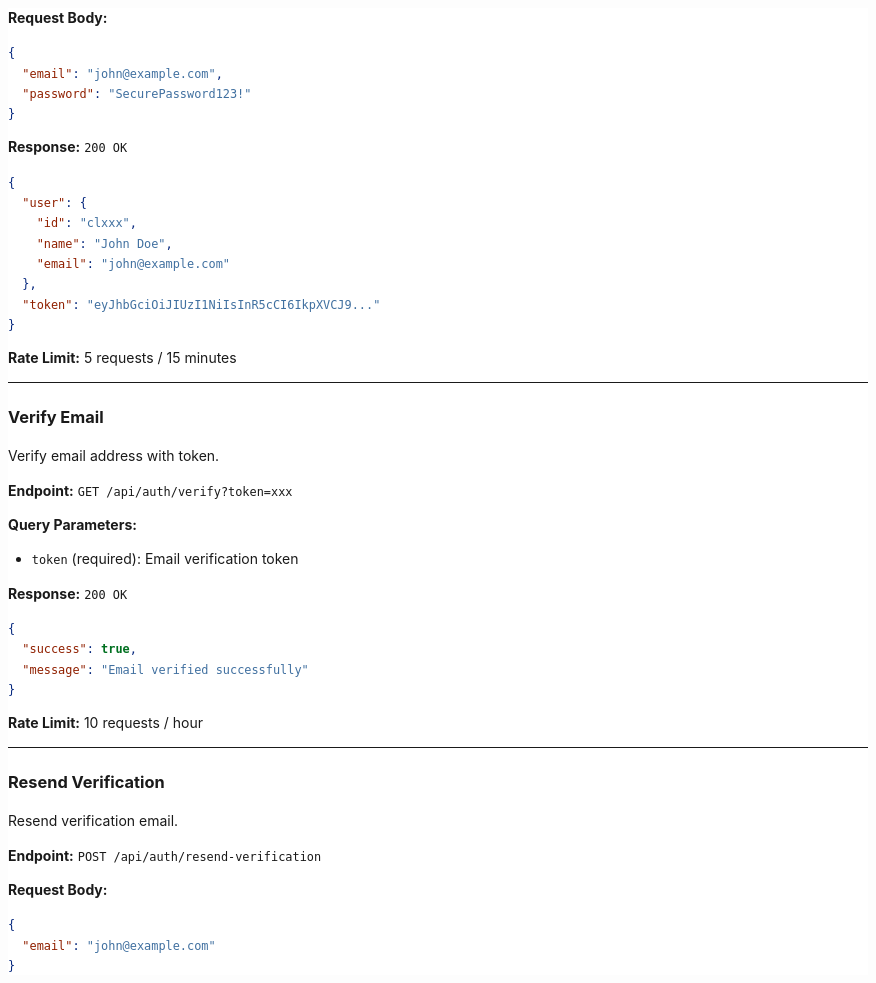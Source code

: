 **Request Body:**
```json
{
  "email": "john@example.com",
  "password": "SecurePassword123!"
}
```

**Response:** `200 OK`
```json
{
  "user": {
    "id": "clxxx",
    "name": "John Doe",
    "email": "john@example.com"
  },
  "token": "eyJhbGciOiJIUzI1NiIsInR5cCI6IkpXVCJ9..."
}
```

**Rate Limit:** 5 requests / 15 minutes

---

### Verify Email

Verify email address with token.

**Endpoint:** `GET /api/auth/verify?token=xxx`

**Query Parameters:**
- `token` (required): Email verification token

**Response:** `200 OK`
```json
{
  "success": true,
  "message": "Email verified successfully"
}
```

**Rate Limit:** 10 requests / hour

---

### Resend Verification

Resend verification email.

**Endpoint:** `POST /api/auth/resend-verification`

**Request Body:**
```json
{
  "email": "john@example.com"
}
```
